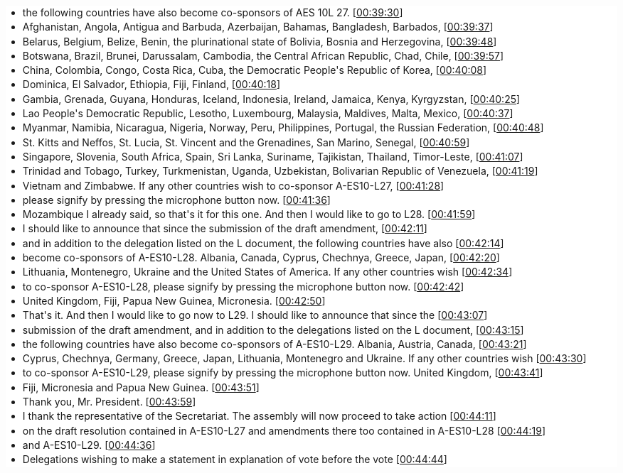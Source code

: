 *  the following countries have also become co-sponsors of AES 10L 27. [[00:39:30](https://www.youtube.com/watch?v=JV5oW9UibrE&t=2370.48s)]
*  Afghanistan, Angola, Antigua and Barbuda, Azerbaijan, Bahamas, Bangladesh, Barbados, [[00:39:37](https://www.youtube.com/watch?v=JV5oW9UibrE&t=2377.36s)]
*  Belarus, Belgium, Belize, Benin, the plurinational state of Bolivia, Bosnia and Herzegovina, [[00:39:48](https://www.youtube.com/watch?v=JV5oW9UibrE&t=2388.1600000000003s)]
*  Botswana, Brazil, Brunei, Darussalam, Cambodia, the Central African Republic, Chad, Chile, [[00:39:57](https://www.youtube.com/watch?v=JV5oW9UibrE&t=2397.44s)]
*  China, Colombia, Congo, Costa Rica, Cuba, the Democratic People's Republic of Korea, [[00:40:08](https://www.youtube.com/watch?v=JV5oW9UibrE&t=2408.48s)]
*  Dominica, El Salvador, Ethiopia, Fiji, Finland, [[00:40:18](https://www.youtube.com/watch?v=JV5oW9UibrE&t=2418.1600000000003s)]
*  Gambia, Grenada, Guyana, Honduras, Iceland, Indonesia, Ireland, Jamaica, Kenya, Kyrgyzstan, [[00:40:25](https://www.youtube.com/watch?v=JV5oW9UibrE&t=2425.6800000000003s)]
*  Lao People's Democratic Republic, Lesotho, Luxembourg, Malaysia, Maldives, Malta, Mexico, [[00:40:37](https://www.youtube.com/watch?v=JV5oW9UibrE&t=2437.84s)]
*  Myanmar, Namibia, Nicaragua, Nigeria, Norway, Peru, Philippines, Portugal, the Russian Federation, [[00:40:48](https://www.youtube.com/watch?v=JV5oW9UibrE&t=2448.1600000000003s)]
*  St. Kitts and Neffos, St. Lucia, St. Vincent and the Grenadines, San Marino, Senegal, [[00:40:59](https://www.youtube.com/watch?v=JV5oW9UibrE&t=2459.92s)]
*  Singapore, Slovenia, South Africa, Spain, Sri Lanka, Suriname, Tajikistan, Thailand, Timor-Leste, [[00:41:07](https://www.youtube.com/watch?v=JV5oW9UibrE&t=2467.2s)]
*  Trinidad and Tobago, Turkey, Turkmenistan, Uganda, Uzbekistan, Bolivarian Republic of Venezuela, [[00:41:19](https://www.youtube.com/watch?v=JV5oW9UibrE&t=2479.2799999999997s)]
*  Vietnam and Zimbabwe. If any other countries wish to co-sponsor A-ES10-L27, [[00:41:28](https://www.youtube.com/watch?v=JV5oW9UibrE&t=2488.72s)]
*  please signify by pressing the microphone button now. [[00:41:36](https://www.youtube.com/watch?v=JV5oW9UibrE&t=2496.9599999999996s)]
*  Mozambique I already said, so that's it for this one. And then I would like to go to L28. [[00:41:59](https://www.youtube.com/watch?v=JV5oW9UibrE&t=2519.4399999999996s)]
*  I should like to announce that since the submission of the draft amendment, [[00:42:11](https://www.youtube.com/watch?v=JV5oW9UibrE&t=2531.04s)]
*  and in addition to the delegation listed on the L document, the following countries have also [[00:42:14](https://www.youtube.com/watch?v=JV5oW9UibrE&t=2534.9599999999996s)]
*  become co-sponsors of A-ES10-L28. Albania, Canada, Cyprus, Chechnya, Greece, Japan, [[00:42:20](https://www.youtube.com/watch?v=JV5oW9UibrE&t=2540.72s)]
*  Lithuania, Montenegro, Ukraine and the United States of America. If any other countries wish [[00:42:34](https://www.youtube.com/watch?v=JV5oW9UibrE&t=2554.8799999999997s)]
*  to co-sponsor A-ES10-L28, please signify by pressing the microphone button now. [[00:42:42](https://www.youtube.com/watch?v=JV5oW9UibrE&t=2562.7999999999997s)]
*  United Kingdom, Fiji, Papua New Guinea, Micronesia. [[00:42:50](https://www.youtube.com/watch?v=JV5oW9UibrE&t=2570.8799999999997s)]
*  That's it. And then I would like to go now to L29. I should like to announce that since the [[00:43:07](https://www.youtube.com/watch?v=JV5oW9UibrE&t=2587.6s)]
*  submission of the draft amendment, and in addition to the delegations listed on the L document, [[00:43:15](https://www.youtube.com/watch?v=JV5oW9UibrE&t=2595.3599999999997s)]
*  the following countries have also become co-sponsors of A-ES10-L29. Albania, Austria, Canada, [[00:43:21](https://www.youtube.com/watch?v=JV5oW9UibrE&t=2601.04s)]
*  Cyprus, Chechnya, Germany, Greece, Japan, Lithuania, Montenegro and Ukraine. If any other countries wish [[00:43:30](https://www.youtube.com/watch?v=JV5oW9UibrE&t=2610.56s)]
*  to co-sponsor A-ES10-L29, please signify by pressing the microphone button now. United Kingdom, [[00:43:41](https://www.youtube.com/watch?v=JV5oW9UibrE&t=2621.68s)]
*  Fiji, Micronesia and Papua New Guinea. [[00:43:51](https://www.youtube.com/watch?v=JV5oW9UibrE&t=2631.2s)]
*  Thank you, Mr. President. [[00:43:59](https://www.youtube.com/watch?v=JV5oW9UibrE&t=2639.9199999999996s)]
*  I thank the representative of the Secretariat. The assembly will now proceed to take action [[00:44:11](https://www.youtube.com/watch?v=JV5oW9UibrE&t=2651.7599999999998s)]
*  on the draft resolution contained in A-ES10-L27 and amendments there too contained in A-ES10-L28 [[00:44:19](https://www.youtube.com/watch?v=JV5oW9UibrE&t=2659.76s)]
*  and A-ES10-L29. [[00:44:36](https://www.youtube.com/watch?v=JV5oW9UibrE&t=2676.96s)]
*  Delegations wishing to make a statement in explanation of vote before the vote [[00:44:44](https://www.youtube.com/watch?v=JV5oW9UibrE&t=2684.8s)]